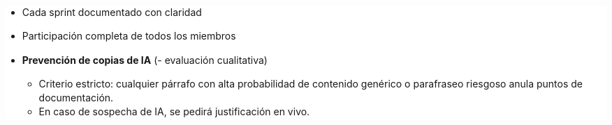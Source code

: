   - Cada sprint documentado con claridad
  - Participación completa de todos los miembros
- **Prevención de copias de IA** (- evaluación cualitativa)

  - Criterio estricto: cualquier párrafo con alta probabilidad de contenido genérico o parafraseo riesgoso anula puntos de documentación.
  - En caso de sospecha de IA, se pedirá justificación en vivo.
